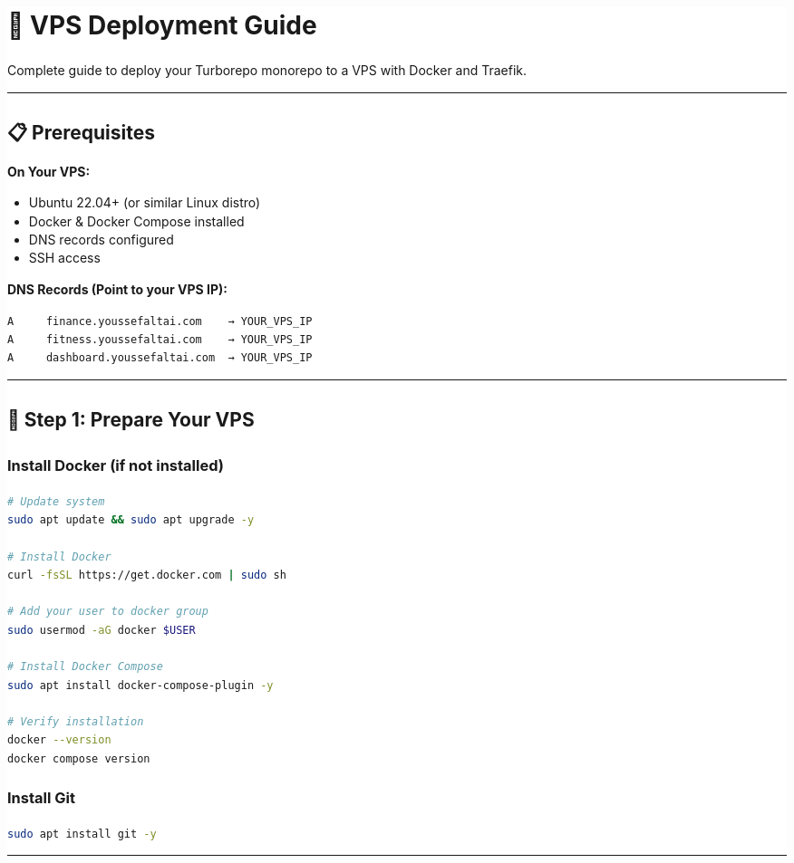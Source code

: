 # 🚀 VPS Deployment Guide

Complete guide to deploy your Turborepo monorepo to a VPS with Docker and Traefik.

---

## 📋 Prerequisites

**On Your VPS:**
- Ubuntu 22.04+ (or similar Linux distro)
- Docker & Docker Compose installed
- DNS records configured
- SSH access

**DNS Records (Point to your VPS IP):**
```
A     finance.youssefaltai.com    → YOUR_VPS_IP
A     fitness.youssefaltai.com    → YOUR_VPS_IP
A     dashboard.youssefaltai.com  → YOUR_VPS_IP
```

---

## 🔧 Step 1: Prepare Your VPS

### Install Docker (if not installed)

```bash
# Update system
sudo apt update && sudo apt upgrade -y

# Install Docker
curl -fsSL https://get.docker.com | sudo sh

# Add your user to docker group
sudo usermod -aG docker $USER

# Install Docker Compose
sudo apt install docker-compose-plugin -y

# Verify installation
docker --version
docker compose version
```

### Install Git

```bash
sudo apt install git -y
```

---
